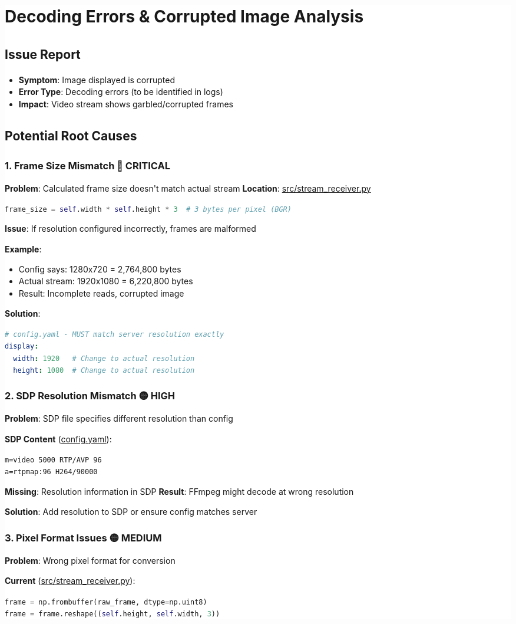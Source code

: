 # Decoding Errors & Corrupted Image Analysis

## Issue Report
- **Symptom**: Image displayed is corrupted
- **Error Type**: Decoding errors (to be identified in logs)
- **Impact**: Video stream shows garbled/corrupted frames

## Potential Root Causes

### 1. Frame Size Mismatch 🔴 CRITICAL
**Problem**: Calculated frame size doesn't match actual stream
**Location**: [src/stream_receiver.py](src/stream_receiver.py:195)

```python
frame_size = self.width * self.height * 3  # 3 bytes per pixel (BGR)
```

**Issue**: If resolution configured incorrectly, frames are malformed

**Example**:
- Config says: 1280x720 = 2,764,800 bytes
- Actual stream: 1920x1080 = 6,220,800 bytes
- Result: Incomplete reads, corrupted image

**Solution**:
```yaml
# config.yaml - MUST match server resolution exactly
display:
  width: 1920   # Change to actual resolution
  height: 1080  # Change to actual resolution
```

### 2. SDP Resolution Mismatch 🟡 HIGH
**Problem**: SDP file specifies different resolution than config

**SDP Content** ([config.yaml](config.yaml:14-22)):
```
m=video 5000 RTP/AVP 96
a=rtpmap:96 H264/90000
```

**Missing**: Resolution information in SDP
**Result**: FFmpeg might decode at wrong resolution

**Solution**: Add resolution to SDP or ensure config matches server

### 3. Pixel Format Issues 🟡 MEDIUM
**Problem**: Wrong pixel format for conversion

**Current** ([src/stream_receiver.py](src/stream_receiver.py:266-267)):
```python
frame = np.frombuffer(raw_frame, dtype=np.uint8)
frame = frame.reshape((self.height, self.width, 3))
```
